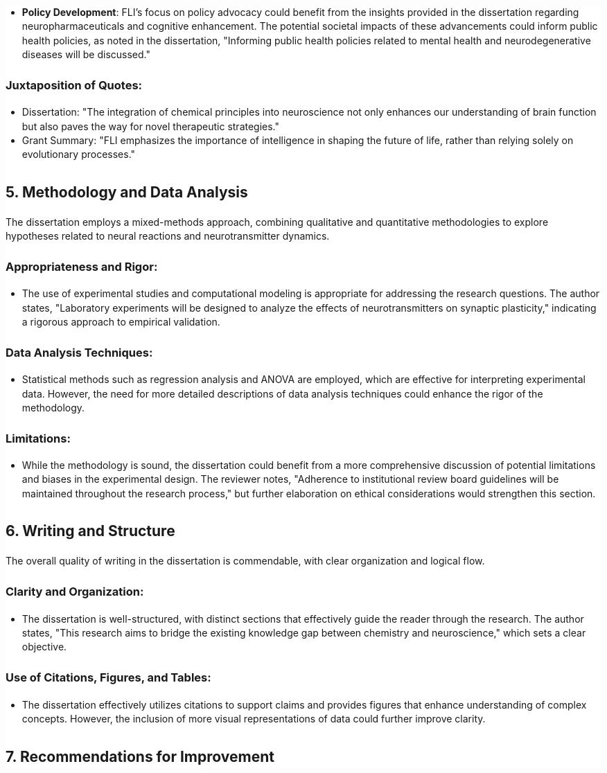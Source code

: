 - **Policy Development**: FLI’s focus on policy advocacy could benefit from the insights provided in the dissertation regarding neuropharmaceuticals and cognitive enhancement. The potential societal impacts of these advancements could inform public health policies, as noted in the dissertation, "Informing public health policies related to mental health and neurodegenerative diseases will be discussed."

### Juxtaposition of Quotes:
- Dissertation: "The integration of chemical principles into neuroscience not only enhances our understanding of brain function but also paves the way for novel therapeutic strategies."
- Grant Summary: "FLI emphasizes the importance of intelligence in shaping the future of life, rather than relying solely on evolutionary processes."

## 5. Methodology and Data Analysis

The dissertation employs a mixed-methods approach, combining qualitative and quantitative methodologies to explore hypotheses related to neural reactions and neurotransmitter dynamics. 

### Appropriateness and Rigor:
- The use of experimental studies and computational modeling is appropriate for addressing the research questions. The author states, "Laboratory experiments will be designed to analyze the effects of neurotransmitters on synaptic plasticity," indicating a rigorous approach to empirical validation.

### Data Analysis Techniques:
- Statistical methods such as regression analysis and ANOVA are employed, which are effective for interpreting experimental data. However, the need for more detailed descriptions of data analysis techniques could enhance the rigor of the methodology.

### Limitations:
- While the methodology is sound, the dissertation could benefit from a more comprehensive discussion of potential limitations and biases in the experimental design. The reviewer notes, "Adherence to institutional review board guidelines will be maintained throughout the research process," but further elaboration on ethical considerations would strengthen this section.

## 6. Writing and Structure

The overall quality of writing in the dissertation is commendable, with clear organization and logical flow. 

### Clarity and Organization:
- The dissertation is well-structured, with distinct sections that effectively guide the reader through the research. The author states, "This research aims to bridge the existing knowledge gap between chemistry and neuroscience," which sets a clear objective.

### Use of Citations, Figures, and Tables:
- The dissertation effectively utilizes citations to support claims and provides figures that enhance understanding of complex concepts. However, the inclusion of more visual representations of data could further improve clarity.

## 7. Recommendations for Improvement
